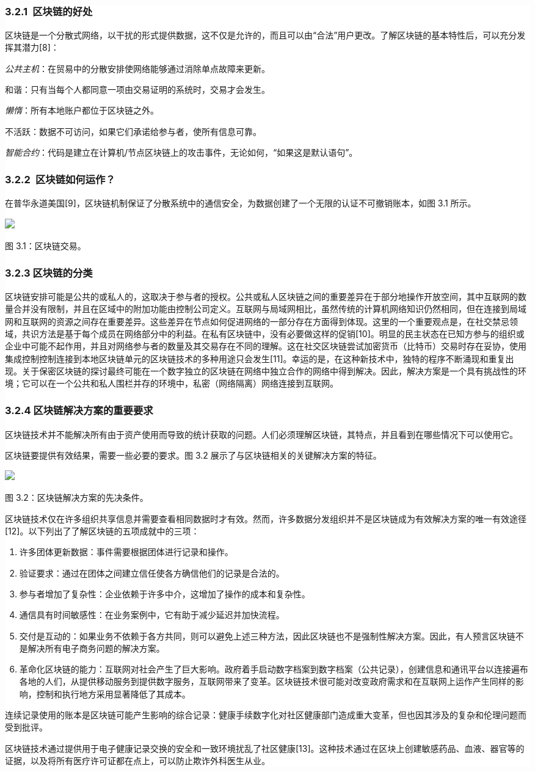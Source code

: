 ### 3.2.1 区块链的好处

区块链是一个分散式网络，以干扰的形式提供数据，这不仅是允许的，而且可以由“合法”用户更改。了解区块链的基本特性后，可以充分发挥其潜力[8]：

*公共主机*：在贸易中的分散安排使网络能够通过消除单点故障来更新。

和谐：只有当每个人都同意一项由交易证明的系统时，交易才会发生。

*懒惰*：所有本地账户都位于区块链之外。

不活跃：数据不可访问，如果它们承诺给参与者，使所有信息可靠。

*智能合约*：代码是建立在计算机/节点区块链上的攻击事件，无论如何，“如果这是默认语句”。

### 3.2.2 区块链如何运作？

在普华永道美国[9]，区块链机制保证了分散系统中的通信安全，为数据创建了一个无限的认证不可撤销账本，如图 3.1 所示。

![](img/b_9783110702507-003_fig_001.jpg)

图 3.1：区块链交易。

### 3.2.3 区块链的分类

区块链安排可能是公共的或私人的，这取决于参与者的授权。公共或私人区块链之间的重要差异在于部分地操作开放空间，其中互联网的数量合并没有限制，并且在区域中的附加功能由控制公司定义。互联网与局域网相比，虽然传统的计算机网络知识仍然相同，但在连接到局域网和互联网的资源之间存在重要差异。这些差异在节点如何促进网络的一部分存在方面得到体现。这里的一个重要观点是，在社交禁忌领域，共识方法是基于每个成员在网络部分中的利益。在私有区块链中，没有必要做这样的促销[10]。明显的民主状态在已知方参与的组织或企业中可能不起作用，并且对网络参与者的数量及其交易存在不同的理解。这在社交区块链尝试加密货币（比特币）交易时存在妥协，使用集成控制控制连接到本地区块链单元的区块链技术的多种用途只会发生[11]。幸运的是，在这种新技术中，独特的程序不断涌现和重复出现。关于保密区块链的探讨最终可能在一个数字独立的区块链在网络中独立合作的网络中得到解决。因此，解决方案是一个具有挑战性的环境；它可以在一个公共和私人围栏并存的环境中，私密（网络隔离）网络连接到互联网。

### 3.2.4 区块链解决方案的重要要求

区块链技术并不能解决所有由于资产使用而导致的统计获取的问题。人们必须理解区块链，其特点，并且看到在哪些情况下可以使用它。

区块链要提供有效结果，需要一些必要的要求。图 3.2 展示了与区块链相关的关键解决方案的特征。 

![](img/b_9783110702507-003_fig_002.jpg)

图 3.2：区块链解决方案的先决条件。

区块链技术仅在许多组织共享信息并需要查看相同数据时才有效。然而，许多数据分发组织并不是区块链成为有效解决方案的唯一有效途径[12]。以下列出了了解区块链的五项成就中的三项：

1.  许多团体更新数据：事件需要根据团体进行记录和操作。

1.  验证要求：通过在团体之间建立信任使各方确信他们的记录是合法的。

1.  参与者增加了复杂性：企业依赖于许多中介，这增加了操作的成本和复杂性。

1.  通信具有时间敏感性：在业务案例中，它有助于减少延迟并加快流程。

1.  交付是互动的：如果业务不依赖于各方共同，则可以避免上述三种方法，因此区块链也不是强制性解决方案。因此，有人预言区块链不是解决所有电子商务问题的解决方案。

1.  革命化区块链的能力：互联网对社会产生了巨大影响。政府着手启动数字档案到数字档案（公共记录），创建信息和通讯平台以连接遍布各地的人们，从提供移动服务到提供数字服务，互联网带来了变革。区块链技术很可能对改变政府需求和在互联网上运作产生同样的影响，控制和执行地方采用显著降低了其成本。

连续记录使用的账本是区块链可能产生影响的综合记录：健康手续数字化对社区健康部门造成重大变革，但也因其涉及的复杂和伦理问题而受到批评。

区块链技术通过提供用于电子健康记录交换的安全和一致环境扰乱了社区健康[13]。这种技术通过在区块上创建敏感药品、血液、器官等的证据，以及将所有医疗许可证都在点上，可以防止欺诈外科医生从业。
